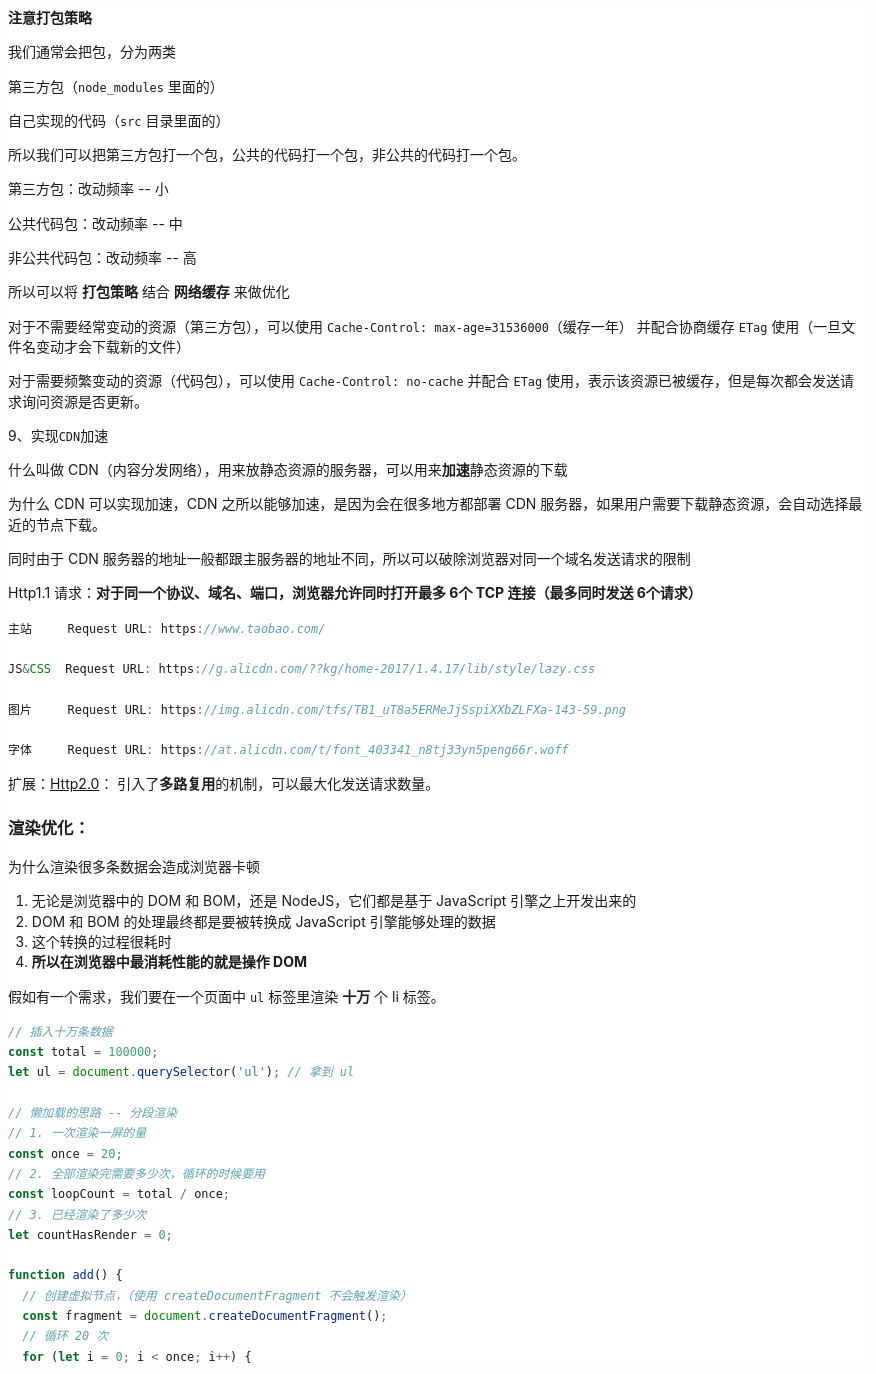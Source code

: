 **注意打包策略**

我们通常会把包，分为两类

第三方包（`node_modules` 里面的）

自己实现的代码（`src` 目录里面的）

所以我们可以把第三方包打一个包，公共的代码打一个包，非公共的代码打一个包。

第三方包：改动频率 -- 小

公共代码包：改动频率 -- 中

非公共代码包：改动频率 -- 高

所以可以将 **打包策略** 结合 **网络缓存** 来做优化

对于不需要经常变动的资源（第三方包），可以使用 `Cache-Control: max-age=31536000`（缓存一年） 并配合协商缓存 `ETag` 使用（一旦文件名变动才会下载新的文件）

对于需要频繁变动的资源（代码包），可以使用 `Cache-Control: no-cache` 并配合 `ETag` 使用，表示该资源已被缓存，但是每次都会发送请求询问资源是否更新。

9、实现`CDN`加速

什么叫做 CDN（内容分发网络），用来放静态资源的服务器，可以用来**加速**静态资源的下载

为什么 CDN 可以实现加速，CDN 之所以能够加速，是因为会在很多地方都部署 CDN 服务器，如果用户需要下载静态资源，会自动选择最近的节点下载。

同时由于 CDN 服务器的地址一般都跟主服务器的地址不同，所以可以破除浏览器对同一个域名发送请求的限制

Http1.1 请求：**对于同一个协议、域名、端口，浏览器允许同时打开最多 6个 TCP 连接（最多同时发送 6个请求）**

```javascript
主站     Request URL: https://www.taobao.com/

JS&CSS  Request URL: https://g.alicdn.com/??kg/home-2017/1.4.17/lib/style/lazy.css

图片     Request URL: https://img.alicdn.com/tfs/TB1_uT8a5ERMeJjSspiXXbZLFXa-143-59.png

字体     Request URL: https://at.alicdn.com/t/font_403341_n8tj33yn5peng66r.woff
```

扩展：[Http2.0](https://http2.akamai.com/demo)： 引入了**多路复用**的机制，可以最大化发送请求数量。

### 渲染优化：

为什么渲染很多条数据会造成浏览器卡顿

1. 无论是浏览器中的 DOM 和 BOM，还是 NodeJS，它们都是基于 JavaScript 引擎之上开发出来的
2. DOM 和 BOM 的处理最终都是要被转换成 JavaScript 引擎能够处理的数据
3. 这个转换的过程很耗时
4. **所以在浏览器中最消耗性能的就是操作 DOM**

假如有一个需求，我们要在一个页面中 `ul` 标签里渲染 **十万** 个 li 标签。

```js
// 插入十万条数据
const total = 100000;
let ul = document.querySelector('ul'); // 拿到 ul

// 懒加载的思路 -- 分段渲染
// 1. 一次渲染一屏的量
const once = 20;
// 2. 全部渲染完需要多少次，循环的时候要用
const loopCount = total / once;
// 3. 已经渲染了多少次
let countHasRender = 0;

function add() {
  // 创建虚拟节点，（使用 createDocumentFragment 不会触发渲染）
  const fragment = document.createDocumentFragment();
  // 循环 20 次
  for (let i = 0; i < once; i++) {
```